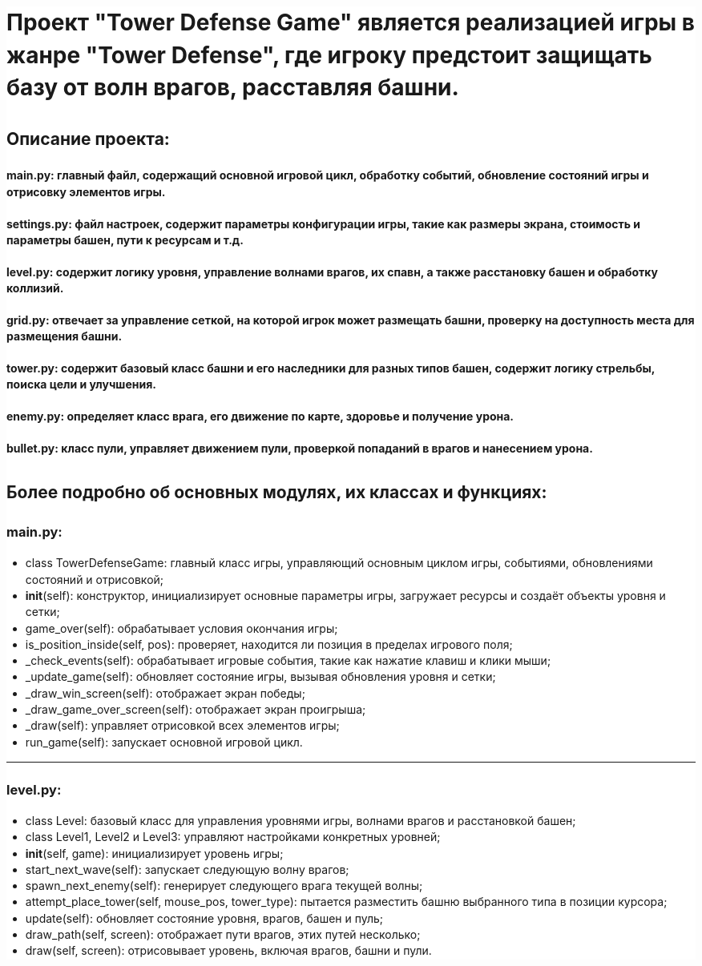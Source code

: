# Проект "Tower Defense Game" является реализацией игры в жанре "Tower Defense", где игроку предстоит защищать базу от волн врагов, расставляя башни.  

## Описание проекта:
#### main.py: главный файл, содержащий основной игровой цикл, обработку событий, обновление состояний игры и отрисовку элементов игры.
#### settings.py: файл настроек, содержит параметры конфигурации игры, такие как размеры экрана, стоимость и параметры башен, пути к ресурсам и т.д.
#### level.py: содержит логику уровня, управление волнами врагов, их спавн, а также расстановку башен и обработку коллизий.
#### grid.py: отвечает за управление сеткой, на которой игрок может размещать башни, проверку на доступность места для размещения башни.
#### tower.py: содержит базовый класс башни и его наследники для разных типов башен, содержит логику стрельбы, поиска цели и улучшения.
#### enemy.py: определяет класс врага, его движение по карте, здоровье и получение урона.
#### bullet.py: класс пули, управляет движением пули, проверкой попаданий в врагов и нанесением урона.


## Более подробно об основных модулях, их классах и функциях:
### main.py:
* class TowerDefenseGame: главный класс игры, управляющий основным циклом игры, событиями, обновлениями состояний и отрисовкой;
* __init__(self): конструктор, инициализирует основные параметры игры, загружает ресурсы и создаёт объекты уровня и сетки;
* game_over(self): обрабатывает условия окончания игры;
* is_position_inside(self, pos): проверяет, находится ли позиция в пределах игрового поля;
* _check_events(self): обрабатывает игровые события, такие как нажатие клавиш и клики мыши;
* _update_game(self): обновляет состояние игры, вызывая обновления уровня и сетки;
* _draw_win_screen(self): отображает экран победы;
* _draw_game_over_screen(self): отображает экран проигрыша;
* _draw(self): управляет отрисовкой всех элементов игры;
* run_game(self): запускает основной игровой цикл.

-------------------------------

### level.py:
* class Level: базовый класс для управления уровнями игры, волнами врагов и расстановкой башен;
* class Level1, Level2 и Level3: управляют настройками конкретных уровней; 
* __init__(self, game): инициализирует уровень игры;
* start_next_wave(self): запускает следующую волну врагов;
* spawn_next_enemy(self): генерирует следующего врага текущей волны;
* attempt_place_tower(self, mouse_pos, tower_type): пытается разместить башню выбранного типа в позиции курсора;
* update(self): обновляет состояние уровня, врагов, башен и пуль;
* draw_path(self, screen): отображает пути врагов, этих путей несколько;
* draw(self, screen): отрисовывает уровень, включая врагов, башни и пули.
